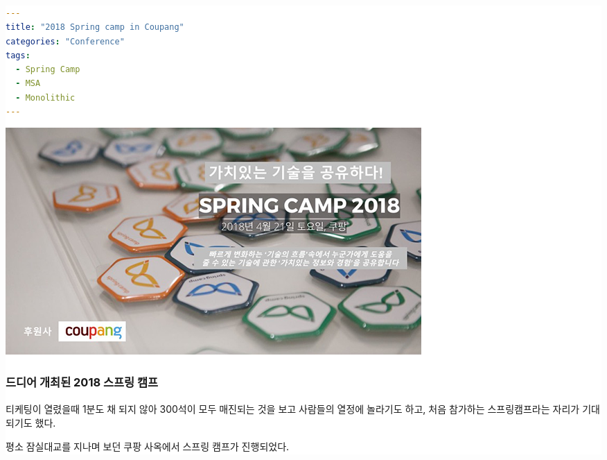 ```yaml
---
title: "2018 Spring camp in Coupang"
categories: "Conference"
tags:
  - Spring Camp
  - MSA
  - Monolithic
---
```


![Spring_Camp](/assets/images/study/conference/2018/spring_main.png)

### 드디어 개최된 2018 스프링 캠프 

티케팅이 열렸을때 1분도 채 되지 않아 300석이 모두 매진되는 것을 보고 사람들의 열정에 놀라기도 하고, 처음 참가하는 스프링캠프라는 자리가 기대되기도 했다.

평소 잠실대교를 지나며 보던 쿠팡 사옥에서 스프링 캠프가 진행되었다.

